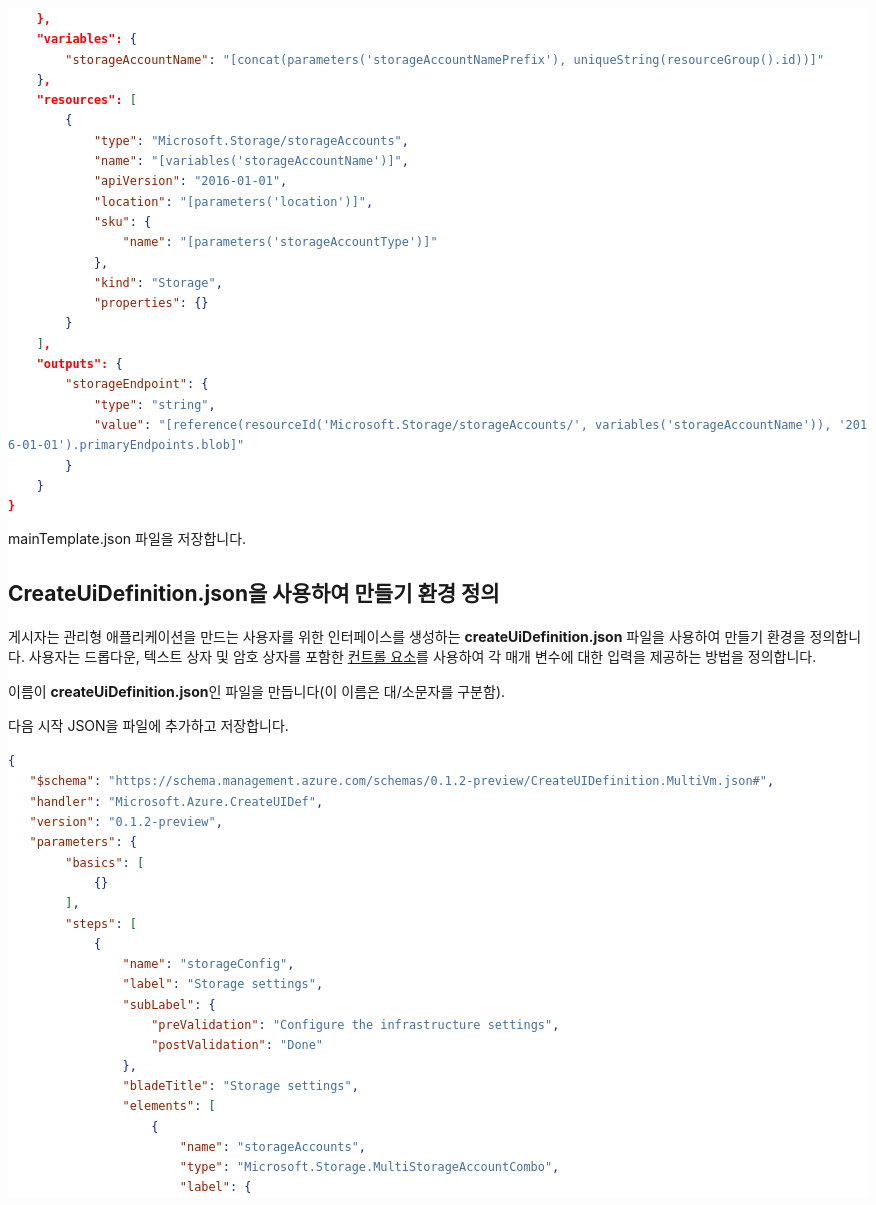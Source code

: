 ```json
    },
    "variables": {
        "storageAccountName": "[concat(parameters('storageAccountNamePrefix'), uniqueString(resourceGroup().id))]"
    },
    "resources": [
        {
            "type": "Microsoft.Storage/storageAccounts",
            "name": "[variables('storageAccountName')]",
            "apiVersion": "2016-01-01",
            "location": "[parameters('location')]",
            "sku": {
                "name": "[parameters('storageAccountType')]"
            },
            "kind": "Storage",
            "properties": {}
        }
    ],
    "outputs": {
        "storageEndpoint": {
            "type": "string",
            "value": "[reference(resourceId('Microsoft.Storage/storageAccounts/', variables('storageAccountName')), '2016-01-01').primaryEndpoints.blob]"
        }
    }
}
```

mainTemplate.json 파일을 저장합니다.

## <a name="defining-your-create-experience-using-createuidefinitionjson"></a>CreateUiDefinition.json을 사용하여 만들기 환경 정의

게시자는 관리형 애플리케이션을 만드는 사용자를 위한 인터페이스를 생성하는 **createUiDefinition.json** 파일을 사용하여 만들기 환경을 정의합니다. 사용자는 드롭다운, 텍스트 상자 및 암호 상자를 포함한 [컨트롤 요소](create-uidefinition-elements.md)를 사용하여 각 매개 변수에 대한 입력을 제공하는 방법을 정의합니다.

이름이 **createUiDefinition.json**인 파일을 만듭니다(이 이름은 대/소문자를 구분함).

다음 시작 JSON을 파일에 추가하고 저장합니다.

```json
{
   "$schema": "https://schema.management.azure.com/schemas/0.1.2-preview/CreateUIDefinition.MultiVm.json#",
   "handler": "Microsoft.Azure.CreateUIDef",
   "version": "0.1.2-preview",
   "parameters": {
        "basics": [
            {}
        ],
        "steps": [
            {
                "name": "storageConfig",
                "label": "Storage settings",
                "subLabel": {
                    "preValidation": "Configure the infrastructure settings",
                    "postValidation": "Done"
                },
                "bladeTitle": "Storage settings",
                "elements": [
                    {
                        "name": "storageAccounts",
                        "type": "Microsoft.Storage.MultiStorageAccountCombo",
                        "label": {
```